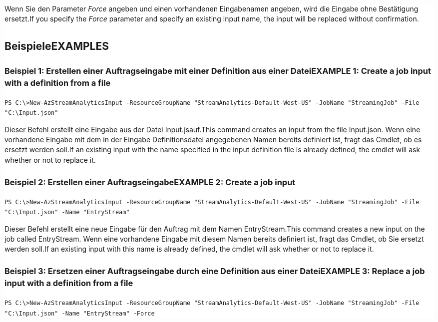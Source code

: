 <span data-ttu-id="03754-110">Wenn Sie den Parameter *Force* angeben und einen vorhandenen Eingabenamen angeben, wird die Eingabe ohne Bestätigung ersetzt.</span><span class="sxs-lookup"><span data-stu-id="03754-110">If you specify the *Force* parameter and specify an existing input name, the input will be replaced without confirmation.</span></span>

## <span data-ttu-id="03754-111">Beispiele</span><span class="sxs-lookup"><span data-stu-id="03754-111">EXAMPLES</span></span>

### <span data-ttu-id="03754-112">Beispiel 1: Erstellen einer Auftragseingabe mit einer Definition aus einer Datei</span><span class="sxs-lookup"><span data-stu-id="03754-112">EXAMPLE 1: Create a job input with a definition from a file</span></span>
```
PS C:\>New-AzStreamAnalyticsInput -ResourceGroupName "StreamAnalytics-Default-West-US" -JobName "StreamingJob" -File "C:\Input.json"
```

<span data-ttu-id="03754-113">Dieser Befehl erstellt eine Eingabe aus der Datei Input.jsauf.</span><span class="sxs-lookup"><span data-stu-id="03754-113">This command creates an input from the file Input.json.</span></span>
<span data-ttu-id="03754-114">Wenn eine vorhandene Eingabe mit dem in der Eingabe Definitionsdatei angegebenen Namen bereits definiert ist, fragt das Cmdlet, ob es ersetzt werden soll.</span><span class="sxs-lookup"><span data-stu-id="03754-114">If an existing input with the name specified in the input definition file is already defined, the cmdlet will ask whether or not to replace it.</span></span>

### <span data-ttu-id="03754-115">Beispiel 2: Erstellen einer Auftragseingabe</span><span class="sxs-lookup"><span data-stu-id="03754-115">EXAMPLE 2: Create a job input</span></span>
```
PS C:\>New-AzStreamAnalyticsInput -ResourceGroupName "StreamAnalytics-Default-West-US" -JobName "StreamingJob" -File "C:\Input.json" -Name "EntryStream"
```

<span data-ttu-id="03754-116">Dieser Befehl erstellt eine neue Eingabe für den Auftrag mit dem Namen EntryStream.</span><span class="sxs-lookup"><span data-stu-id="03754-116">This command creates a new input on the job called EntryStream.</span></span>
<span data-ttu-id="03754-117">Wenn eine vorhandene Eingabe mit diesem Namen bereits definiert ist, fragt das Cmdlet, ob Sie ersetzt werden soll.</span><span class="sxs-lookup"><span data-stu-id="03754-117">If an existing input with this name is already defined, the cmdlet will ask whether or not to replace it.</span></span>

### <span data-ttu-id="03754-118">Beispiel 3: Ersetzen einer Auftragseingabe durch eine Definition aus einer Datei</span><span class="sxs-lookup"><span data-stu-id="03754-118">EXAMPLE 3: Replace a job input with a definition from a file</span></span>
```
PS C:\>New-AzStreamAnalyticsInput -ResourceGroupName "StreamAnalytics-Default-West-US" -JobName "StreamingJob" -File "C:\Input.json" -Name "EntryStream" -Force
```
